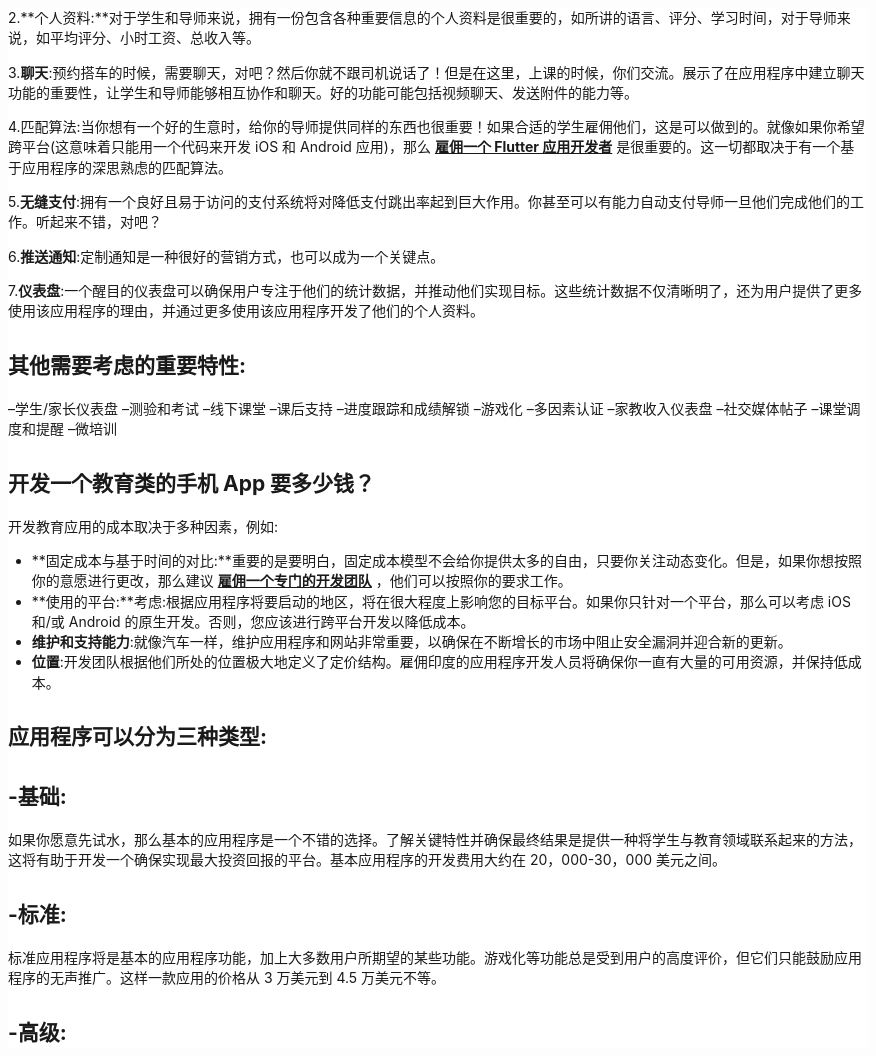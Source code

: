 2.**个人资料:**对于学生和导师来说，拥有一份包含各种重要信息的个人资料是很重要的，如所讲的语言、评分、学习时间，对于导师来说，如平均评分、小时工资、总收入等。

3.**聊天**:预约搭车的时候，需要聊天，对吧？然后你就不跟司机说话了！但是在这里，上课的时候，你们交流。展示了在应用程序中建立聊天功能的重要性，让学生和导师能够相互协作和聊天。好的功能可能包括视频聊天、发送附件的能力等。

4.匹配算法:当你想有一个好的生意时，给你的导师提供同样的东西也很重要！如果合适的学生雇佣他们，这是可以做到的。就像如果你希望跨平台(这意味着只能用一个代码来开发 iOS 和 Android 应用)，那么 [**雇佣一个 Flutter 应用开发者**](https://www.appsdevpro.com/hire-developers/hire-flutter-developers.html) 是很重要的。这一切都取决于有一个基于应用程序的深思熟虑的匹配算法。

5.**无缝支付**:拥有一个良好且易于访问的支付系统将对降低支付跳出率起到巨大作用。你甚至可以有能力自动支付导师一旦他们完成他们的工作。听起来不错，对吧？

6.**推送通知**:定制通知是一种很好的营销方式，也可以成为一个关键点。

7.**仪表盘**:一个醒目的仪表盘可以确保用户专注于他们的统计数据，并推动他们实现目标。这些统计数据不仅清晰明了，还为用户提供了更多使用该应用程序的理由，并通过更多使用该应用程序开发了他们的个人资料。

## **其他需要考虑的重要特性:**

–学生/家长仪表盘
–测验和考试
–线下课堂
–课后支持
–进度跟踪和成绩解锁
–游戏化
–多因素认证
–家教收入仪表盘
–社交媒体帖子
–课堂调度和提醒
–微培训

## **开发一个教育类的手机 App 要多少钱？**

开发教育应用的成本取决于多种因素，例如:

*   **固定成本与基于时间的对比:**重要的是要明白，固定成本模型不会给你提供太多的自由，只要你关注动态变化。但是，如果你想按照你的意愿进行更改，那么建议 [**雇佣一个专门的开发团队**](https://www.appsdevpro.com/dedicated-development-team.html) ，他们可以按照你的要求工作。
*   **使用的平台:**考虑:根据应用程序将要启动的地区，将在很大程度上影响您的目标平台。如果你只针对一个平台，那么可以考虑 iOS 和/或 Android 的原生开发。否则，您应该进行跨平台开发以降低成本。
*   **维护和支持能力**:就像汽车一样，维护应用程序和网站非常重要，以确保在不断增长的市场中阻止安全漏洞并迎合新的更新。
*   **位置**:开发团队根据他们所处的位置极大地定义了定价结构。雇佣印度的应用程序开发人员将确保你一直有大量的可用资源，并保持低成本。

## 应用程序可以分为三种类型:

## **-基础**:

如果你愿意先试水，那么基本的应用程序是一个不错的选择。了解关键特性并确保最终结果是提供一种将学生与教育领域联系起来的方法，这将有助于开发一个确保实现最大投资回报的平台。基本应用程序的开发费用大约在 20，000-30，000 美元之间。

## -标准:

标准应用程序将是基本的应用程序功能，加上大多数用户所期望的某些功能。游戏化等功能总是受到用户的高度评价，但它们只能鼓励应用程序的无声推广。这样一款应用的价格从 3 万美元到 4.5 万美元不等。

## -高级:
